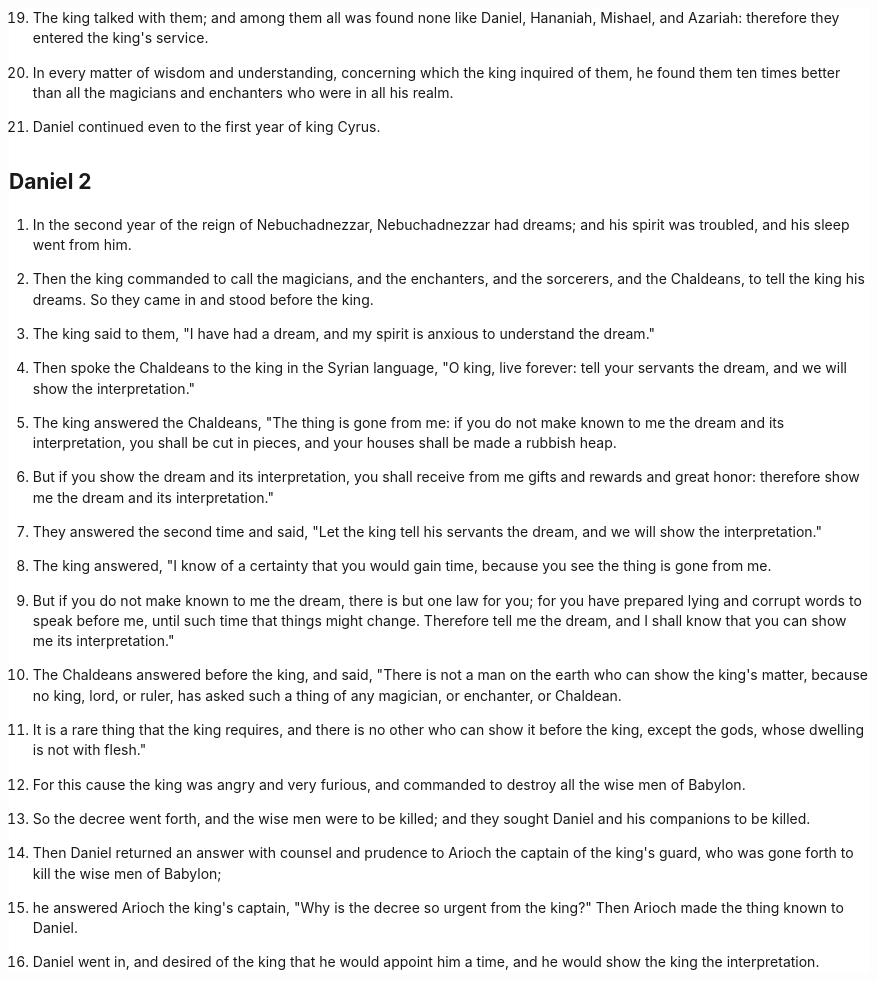 19. The king talked with them; and among them all was found none like Daniel, Hananiah, Mishael, and Azariah: therefore they entered the king's service.

20. In every matter of wisdom and understanding, concerning which the king inquired of them, he found them ten times better than all the magicians and enchanters who were in all his realm.

21. Daniel continued even to the first year of king Cyrus.

## Daniel 2

1. In the second year of the reign of Nebuchadnezzar, Nebuchadnezzar had dreams; and his spirit was troubled, and his sleep went from him.

2. Then the king commanded to call the magicians, and the enchanters, and the sorcerers, and the Chaldeans, to tell the king his dreams. So they came in and stood before the king.

3. The king said to them, "I have had a dream, and my spirit is anxious to understand the dream."

4. Then spoke the Chaldeans to the king in the Syrian language, "O king, live forever: tell your servants the dream, and we will show the interpretation."

5. The king answered the Chaldeans, "The thing is gone from me: if you do not make known to me the dream and its interpretation, you shall be cut in pieces, and your houses shall be made a rubbish heap.

6. But if you show the dream and its interpretation, you shall receive from me gifts and rewards and great honor: therefore show me the dream and its interpretation."

7. They answered the second time and said, "Let the king tell his servants the dream, and we will show the interpretation."

8. The king answered, "I know of a certainty that you would gain time, because you see the thing is gone from me.

9. But if you do not make known to me the dream, there is but one law for you; for you have prepared lying and corrupt words to speak before me, until such time that things might change. Therefore tell me the dream, and I shall know that you can show me its interpretation."

10. The Chaldeans answered before the king, and said, "There is not a man on the earth who can show the king's matter, because no king, lord, or ruler, has asked such a thing of any magician, or enchanter, or Chaldean.

11. It is a rare thing that the king requires, and there is no other who can show it before the king, except the gods, whose dwelling is not with flesh."

12. For this cause the king was angry and very furious, and commanded to destroy all the wise men of Babylon.

13. So the decree went forth, and the wise men were to be killed; and they sought Daniel and his companions to be killed.

14. Then Daniel returned an answer with counsel and prudence to Arioch the captain of the king's guard, who was gone forth to kill the wise men of Babylon;

15. he answered Arioch the king's captain, "Why is the decree so urgent from the king?" Then Arioch made the thing known to Daniel.

16. Daniel went in, and desired of the king that he would appoint him a time, and he would show the king the interpretation.

